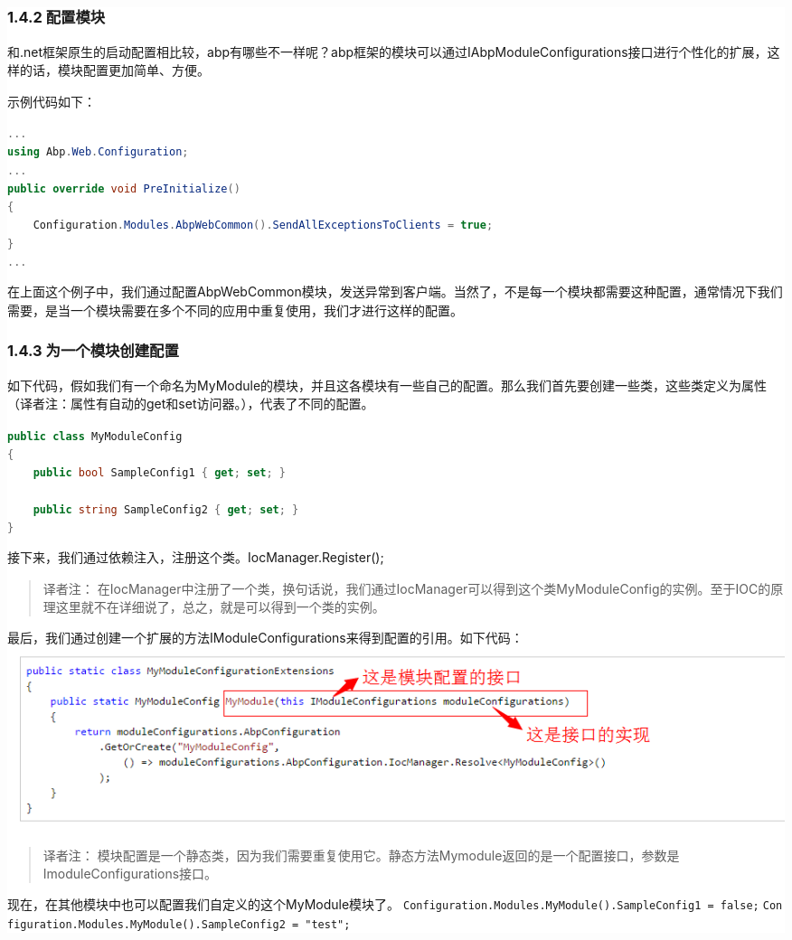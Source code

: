 ### 1.4.2 配置模块

和.net框架原生的启动配置相比较，abp有哪些不一样呢？abp框架的模块可以通过IAbpModuleConfigurations接口进行个性化的扩展，这样的话，模块配置更加简单、方便。

示例代码如下：

```csharp
...
using Abp.Web.Configuration;
...
public override void PreInitialize() 
{
    Configuration.Modules.AbpWebCommon().SendAllExceptionsToClients = true;
}
...
```

在上面这个例子中，我们通过配置AbpWebCommon模块，发送异常到客户端。当然了，不是每一个模块都需要这种配置，通常情况下我们需要，是当一个模块需要在多个不同的应用中重复使用，我们才进行这样的配置。

### 1.4.3 为一个模块创建配置

如下代码，假如我们有一个命名为MyModule的模块，并且这各模块有一些自己的配置。那么我们首先要创建一些类，这些类定义为属性（译者注：属性有自动的get和set访问器。），代表了不同的配置。
```csharp
public class MyModuleConfig
{
    public bool SampleConfig1 { get; set; }

    public string SampleConfig2 { get; set; }
}
```

接下来，我们通过依赖注入，注册这个类。IocManager.Register<MyModuleConfig>();

>译者注：
在IocManager中注册了一个类，换句话说，我们通过IocManager可以得到这个类MyModuleConfig的实例。至于IOC的原理这里就不在详细说了，总之，就是可以得到一个类的实例。

最后，我们通过创建一个扩展的方法IModuleConfigurations来得到配置的引用。如下代码：
![](images/1.4.1.png)


>译者注：
模块配置是一个静态类，因为我们需要重复使用它。静态方法Mymodule返回的是一个配置接口，参数是ImoduleConfigurations接口。

现在，在其他模块中也可以配置我们自定义的这个MyModule模块了。
`Configuration.Modules.MyModule().SampleConfig1 = false;`
`Configuration.Modules.MyModule().SampleConfig2 = "test";`
